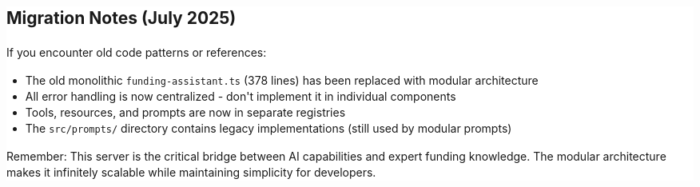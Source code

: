 ## Migration Notes (July 2025)

If you encounter old code patterns or references:
- The old monolithic `funding-assistant.ts` (378 lines) has been replaced with modular architecture
- All error handling is now centralized - don't implement it in individual components
- Tools, resources, and prompts are now in separate registries
- The `src/prompts/` directory contains legacy implementations (still used by modular prompts)

Remember: This server is the critical bridge between AI capabilities and expert funding knowledge. The modular architecture makes it infinitely scalable while maintaining simplicity for developers.
